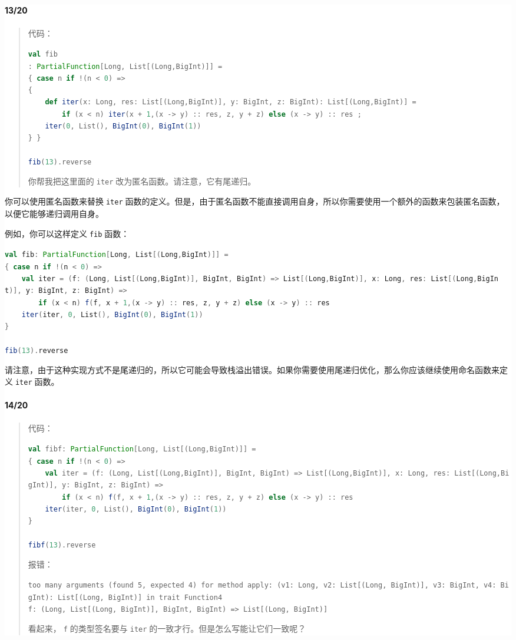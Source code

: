 
#### 13/20

> 代码：
> 
> ~~~ scala
> val fib
> : PartialFunction[Long, List[(Long,BigInt)]] = 
> { case n if !(n < 0) =>
> {
>     def iter(x: Long, res: List[(Long,BigInt)], y: BigInt, z: BigInt): List[(Long,BigInt)] = 
>         if (x < n) iter(x + 1,(x -> y) :: res, z, y + z) else (x -> y) :: res ;
>     iter(0, List(), BigInt(0), BigInt(1))
> } }
> 
> fib(13).reverse
> ~~~
> 
> 你帮我把这里面的 `iter` 改为匿名函数。请注意，它有尾递归。
> 

你可以使用匿名函数来替换 `iter` 函数的定义。但是，由于匿名函数不能直接调用自身，所以你需要使用一个额外的函数来包装匿名函数，以便它能够递归调用自身。

例如，你可以这样定义 `fib` 函数：
```scala
val fib: PartialFunction[Long, List[(Long,BigInt)]] = 
{ case n if !(n < 0) =>
    val iter = (f: (Long, List[(Long,BigInt)], BigInt, BigInt) => List[(Long,BigInt)], x: Long, res: List[(Long,BigInt)], y: BigInt, z: BigInt) =>
        if (x < n) f(f, x + 1,(x -> y) :: res, z, y + z) else (x -> y) :: res
    iter(iter, 0, List(), BigInt(0), BigInt(1))
}

fib(13).reverse
```
请注意，由于这种实现方式不是尾递归的，所以它可能会导致栈溢出错误。如果你需要使用尾递归优化，那么你应该继续使用命名函数来定义 `iter` 函数。

#### 14/20

> 代码：
> 
> ~~~ scala
> val fibf: PartialFunction[Long, List[(Long,BigInt)]] = 
> { case n if !(n < 0) =>
>     val iter = (f: (Long, List[(Long,BigInt)], BigInt, BigInt) => List[(Long,BigInt)], x: Long, res: List[(Long,BigInt)], y: BigInt, z: BigInt) =>
>         if (x < n) f(f, x + 1,(x -> y) :: res, z, y + z) else (x -> y) :: res
>     iter(iter, 0, List(), BigInt(0), BigInt(1))
> }
> 
> fibf(13).reverse
> ~~~
> 
> 报错：
> 
> ~~~~
> too many arguments (found 5, expected 4) for method apply: (v1: Long, v2: List[(Long, BigInt)], v3: BigInt, v4: BigInt): List[(Long, BigInt)] in trait Function4
> f: (Long, List[(Long, BigInt)], BigInt, BigInt) => List[(Long, BigInt)]
> ~~~~
> 
> 看起来， `f` 的类型签名要与 `iter` 的一致才行。但是怎么写能让它们一致呢？
> 
